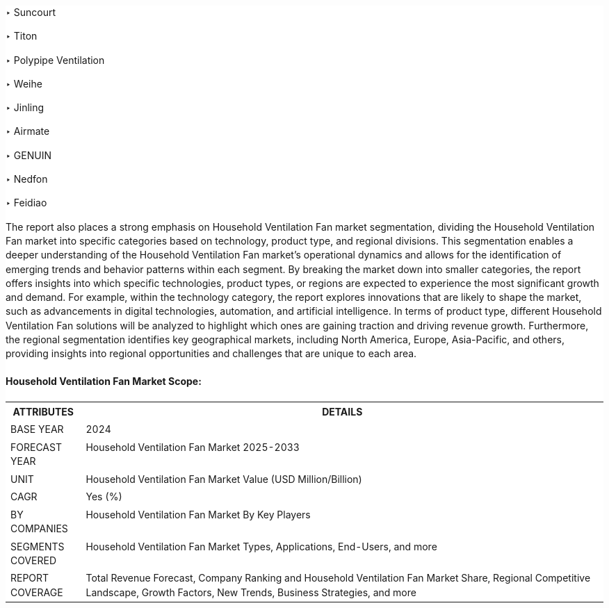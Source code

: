 ‣ Suncourt

‣ Titon

‣ Polypipe Ventilation

‣ Weihe

‣ Jinling

‣ Airmate

‣ GENUIN

‣ Nedfon

‣ Feidiao

The report also places a strong emphasis on Household Ventilation Fan market segmentation, dividing the Household Ventilation Fan market into specific categories based on technology, product type, and regional divisions. This segmentation enables a deeper understanding of the Household Ventilation Fan market’s operational dynamics and allows for the identification of emerging trends and behavior patterns within each segment. By breaking the market down into smaller categories, the report offers insights into which specific technologies, product types, or regions are expected to experience the most significant growth and demand. For example, within the technology category, the report explores innovations that are likely to shape the market, such as advancements in digital technologies, automation, and artificial intelligence. In terms of product type, different Household Ventilation Fan solutions will be analyzed to highlight which ones are gaining traction and driving revenue growth. Furthermore, the regional segmentation identifies key geographical markets, including North America, Europe, Asia-Pacific, and others, providing insights into regional opportunities and challenges that are unique to each area.

<h4>Household Ventilation Fan Market Scope:</h4>
<table>
<tr>
<th>ATTRIBUTES</th>
<th>DETAILS</th>
</tr>
<tr>
<td>BASE YEAR</td>
<td>2024</td>
</tr>
<tr>
<td>FORECAST YEAR</td>
<td>Household Ventilation Fan Market 2025-2033</td>
</tr>
<tr>
<td>UNIT</td>
<td>Household Ventilation Fan Market Value (USD Million/Billion)</td>
<tr>
<td>CAGR</td>
<td>Yes (%)</td>
</tr>
</tr>
<tr>
<td>BY COMPANIES</td>
<td>Household Ventilation Fan Market By Key Players</td>
</tr>
<tr>
<td>SEGMENTS COVERED</td>
<td>Household Ventilation Fan Market Types, Applications, End-Users, and more</td>
</tr>
<tr>
<td>REPORT COVERAGE</td>
<td>Total Revenue Forecast, Company Ranking and Household Ventilation Fan Market Share, Regional Competitive Landscape, Growth Factors, New Trends, Business Strategies, and more</td>
</tr>
<tr>